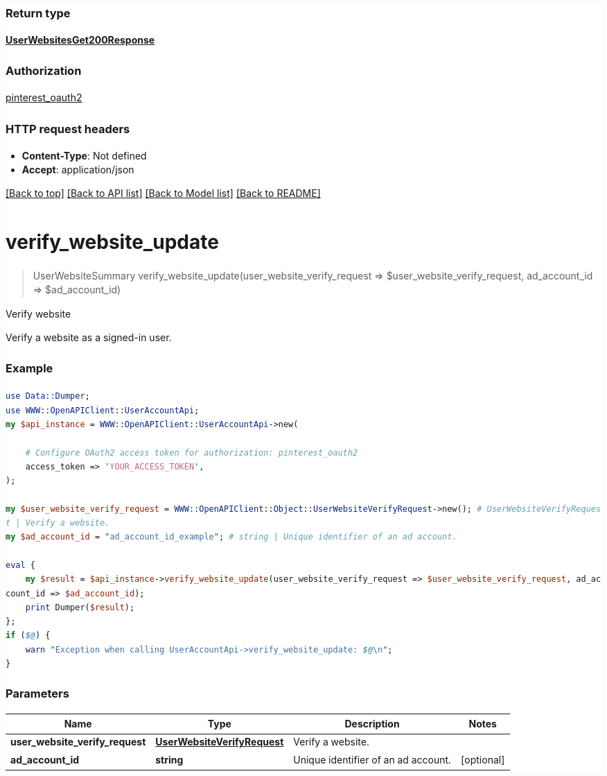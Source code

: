 ### Return type

[**UserWebsitesGet200Response**](UserWebsitesGet200Response.md)

### Authorization

[pinterest_oauth2](../README.md#pinterest_oauth2)

### HTTP request headers

 - **Content-Type**: Not defined
 - **Accept**: application/json

[[Back to top]](#) [[Back to API list]](../README.md#documentation-for-api-endpoints) [[Back to Model list]](../README.md#documentation-for-models) [[Back to README]](../README.md)

# **verify_website_update**
> UserWebsiteSummary verify_website_update(user_website_verify_request => $user_website_verify_request, ad_account_id => $ad_account_id)

Verify website

Verify a website as a signed-in user.

### Example
```perl
use Data::Dumper;
use WWW::OpenAPIClient::UserAccountApi;
my $api_instance = WWW::OpenAPIClient::UserAccountApi->new(

    # Configure OAuth2 access token for authorization: pinterest_oauth2
    access_token => 'YOUR_ACCESS_TOKEN',
);

my $user_website_verify_request = WWW::OpenAPIClient::Object::UserWebsiteVerifyRequest->new(); # UserWebsiteVerifyRequest | Verify a website.
my $ad_account_id = "ad_account_id_example"; # string | Unique identifier of an ad account.

eval {
    my $result = $api_instance->verify_website_update(user_website_verify_request => $user_website_verify_request, ad_account_id => $ad_account_id);
    print Dumper($result);
};
if ($@) {
    warn "Exception when calling UserAccountApi->verify_website_update: $@\n";
}
```

### Parameters

Name | Type | Description  | Notes
------------- | ------------- | ------------- | -------------
 **user_website_verify_request** | [**UserWebsiteVerifyRequest**](UserWebsiteVerifyRequest.md)| Verify a website. | 
 **ad_account_id** | **string**| Unique identifier of an ad account. | [optional] 
